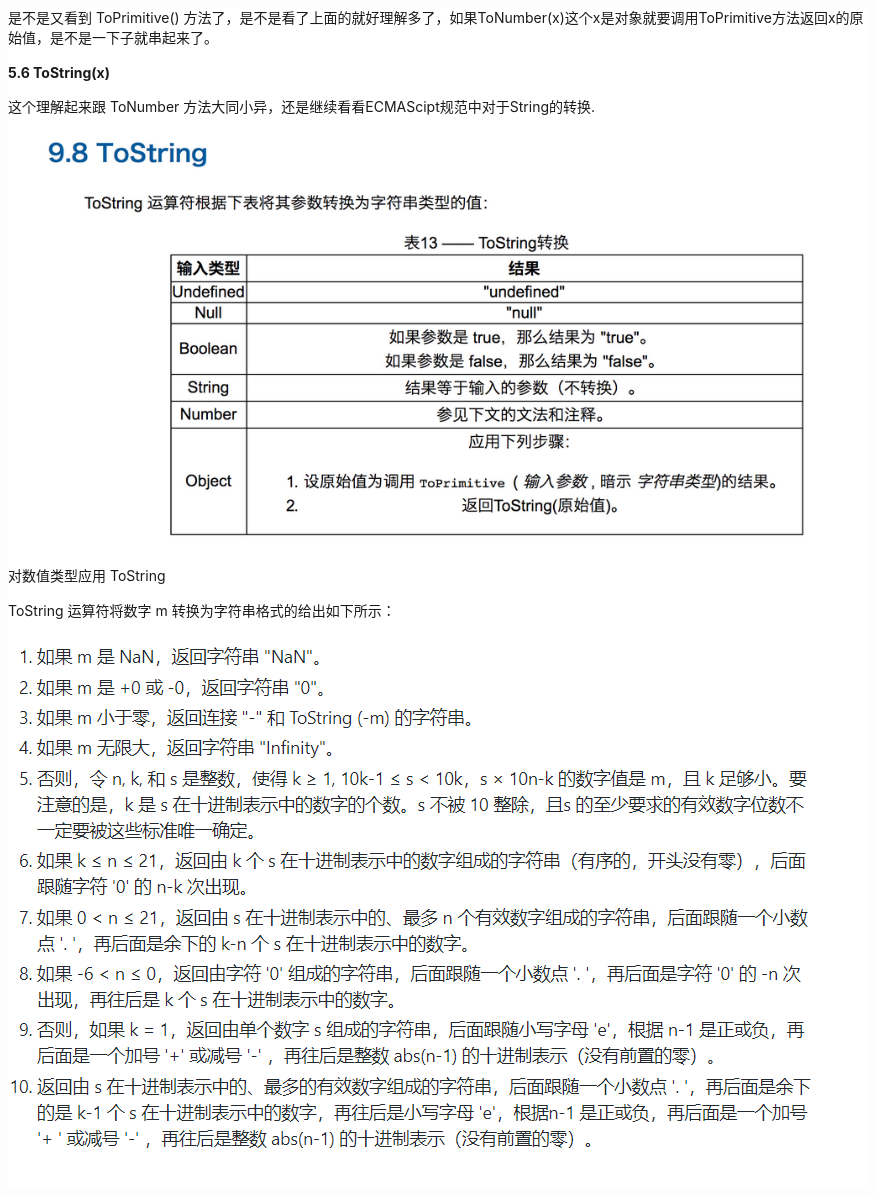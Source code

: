 是不是又看到 ToPrimitive() 方法了，是不是看了上面的就好理解多了，如果ToNumber(x)这个x是对象就要调用ToPrimitive方法返回x的原始值，是不是一下子就串起来了。

**5.6 ToString(x)**

这个理解起来跟 ToNumber 方法大同小异，还是继续看看ECMAScipt规范中对于String的转换.

![语句判断](../assets/img/types/11.png)

对数值类型应用 ToString

ToString 运算符将数字 m 转换为字符串格式的给出如下所示：

![语句判断](../assets/img/types/12.png)
